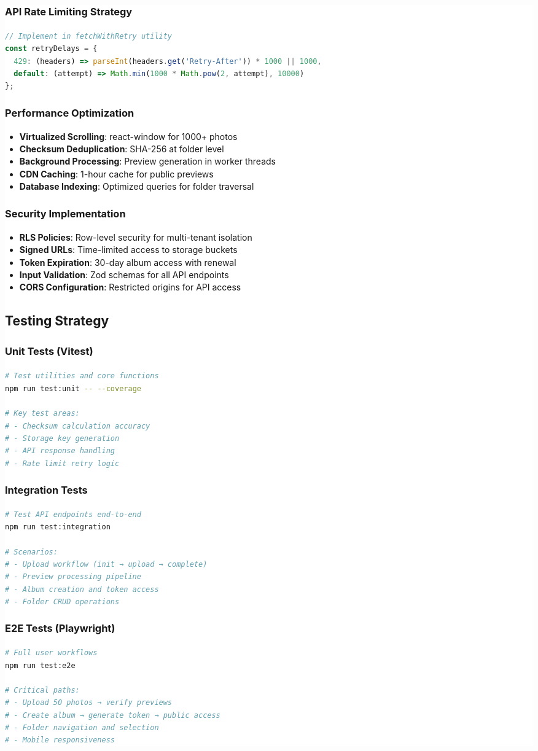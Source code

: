 ### API Rate Limiting Strategy
```typescript
// Implement in fetchWithRetry utility
const retryDelays = {
  429: (headers) => parseInt(headers.get('Retry-After')) * 1000 || 1000,
  default: (attempt) => Math.min(1000 * Math.pow(2, attempt), 10000)
};
```

### Performance Optimization
- **Virtualized Scrolling**: react-window for 1000+ photos
- **Checksum Deduplication**: SHA-256 at folder level
- **Background Processing**: Preview generation in worker threads
- **CDN Caching**: 1-hour cache for public previews
- **Database Indexing**: Optimized queries for folder traversal

### Security Implementation
- **RLS Policies**: Row-level security for multi-tenant isolation
- **Signed URLs**: Time-limited access to storage buckets
- **Token Expiration**: 30-day album access with renewal
- **Input Validation**: Zod schemas for all API endpoints
- **CORS Configuration**: Restricted origins for API access

## Testing Strategy

### Unit Tests (Vitest)
```bash
# Test utilities and core functions
npm run test:unit -- --coverage

# Key test areas:
# - Checksum calculation accuracy
# - Storage key generation
# - API response handling
# - Rate limit retry logic
```

### Integration Tests
```bash
# Test API endpoints end-to-end
npm run test:integration

# Scenarios:
# - Upload workflow (init → upload → complete)
# - Preview processing pipeline
# - Album creation and token access
# - Folder CRUD operations
```

### E2E Tests (Playwright)
```bash
# Full user workflows
npm run test:e2e

# Critical paths:
# - Upload 50 photos → verify previews
# - Create album → generate token → public access
# - Folder navigation and selection
# - Mobile responsiveness
```
